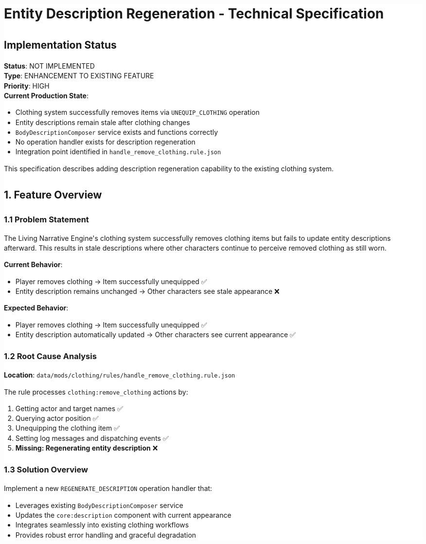 # Entity Description Regeneration - Technical Specification

## Implementation Status

**Status**: NOT IMPLEMENTED  
**Type**: ENHANCEMENT TO EXISTING FEATURE  
**Priority**: HIGH  
**Current Production State**:

- Clothing system successfully removes items via `UNEQUIP_CLOTHING` operation
- Entity descriptions remain stale after clothing changes
- `BodyDescriptionComposer` service exists and functions correctly
- No operation handler exists for description regeneration
- Integration point identified in `handle_remove_clothing.rule.json`

This specification describes adding description regeneration capability to the existing clothing system.

## 1. Feature Overview

### 1.1 Problem Statement

The Living Narrative Engine's clothing system successfully removes clothing items but fails to update entity descriptions afterward. This results in stale descriptions where other characters continue to perceive removed clothing as still worn.

**Current Behavior**:

- Player removes clothing → Item successfully unequipped ✅
- Entity description remains unchanged → Other characters see stale appearance ❌

**Expected Behavior**:

- Player removes clothing → Item successfully unequipped ✅
- Entity description automatically updated → Other characters see current appearance ✅

### 1.2 Root Cause Analysis

**Location**: `data/mods/clothing/rules/handle_remove_clothing.rule.json`

The rule processes `clothing:remove_clothing` actions by:

1. Getting actor and target names ✅
2. Querying actor position ✅
3. Unequipping the clothing item ✅
4. Setting log messages and dispatching events ✅
5. **Missing: Regenerating entity description** ❌

### 1.3 Solution Overview

Implement a new `REGENERATE_DESCRIPTION` operation handler that:

- Leverages existing `BodyDescriptionComposer` service
- Updates the `core:description` component with current appearance
- Integrates seamlessly into existing clothing workflows
- Provides robust error handling and graceful degradation
